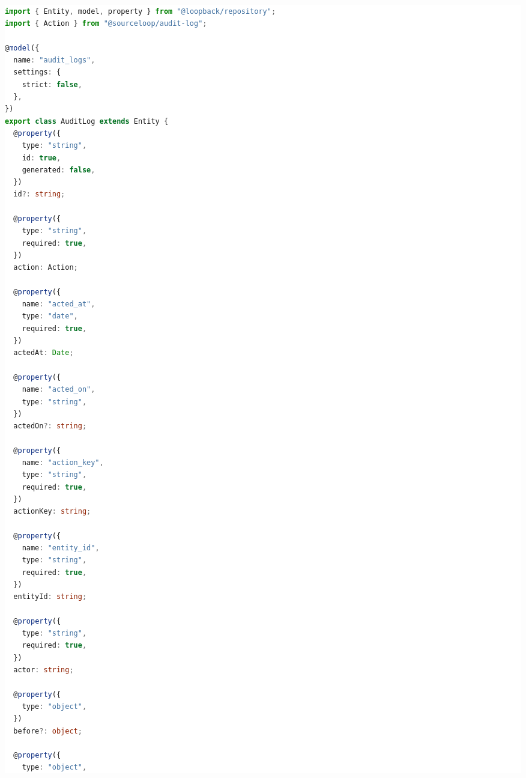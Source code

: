 ```ts
import { Entity, model, property } from "@loopback/repository";
import { Action } from "@sourceloop/audit-log";

@model({
  name: "audit_logs",
  settings: {
    strict: false,
  },
})
export class AuditLog extends Entity {
  @property({
    type: "string",
    id: true,
    generated: false,
  })
  id?: string;

  @property({
    type: "string",
    required: true,
  })
  action: Action;

  @property({
    name: "acted_at",
    type: "date",
    required: true,
  })
  actedAt: Date;

  @property({
    name: "acted_on",
    type: "string",
  })
  actedOn?: string;

  @property({
    name: "action_key",
    type: "string",
    required: true,
  })
  actionKey: string;

  @property({
    name: "entity_id",
    type: "string",
    required: true,
  })
  entityId: string;

  @property({
    type: "string",
    required: true,
  })
  actor: string;

  @property({
    type: "object",
  })
  before?: object;

  @property({
    type: "object",
```